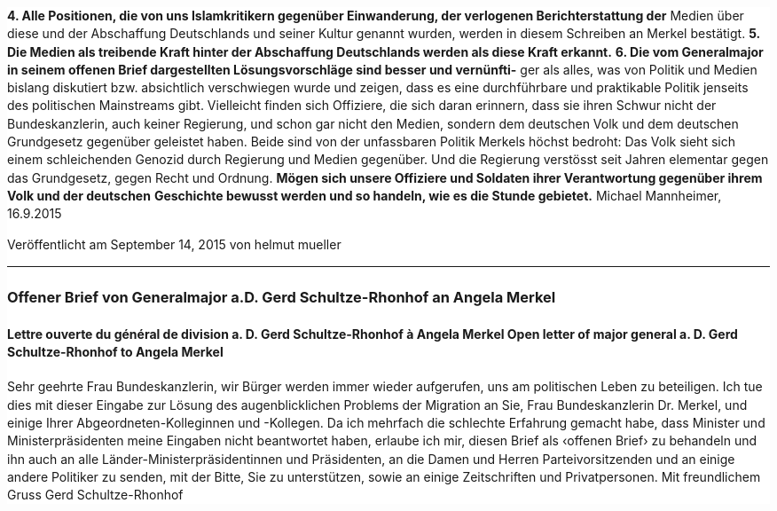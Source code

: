**4. Alle Positionen, die von uns Islamkritikern gegenüber Einwanderung, der verlogenen Berichterstattung der**
Medien über diese und der Abschaffung Deutschlands und seiner Kultur genannt wurden, werden in diesem
Schreiben an Merkel bestätigt.
**5. Die Medien als treibende Kraft hinter der Abschaffung Deutschlands werden als diese Kraft erkannt.**
**6. Die vom Generalmajor in seinem offenen Brief dargestellten Lösungsvorschläge sind besser und vernünfti-**
ger als alles, was von Politik und Medien bislang diskutiert bzw. absichtlich verschwiegen wurde und zeigen,
dass es eine durchführbare und praktikable Politik jenseits des politischen Mainstreams gibt.
Vielleicht finden sich Offiziere, die sich daran erinnern, dass sie ihren Schwur nicht der Bundeskanzlerin, auch
keiner Regierung, und schon gar nicht den Medien, sondern dem deutschen Volk und dem deutschen Grundgesetz gegenüber geleistet haben. Beide sind von der unfassbaren Politik Merkels höchst bedroht: Das Volk sieht
sich einem schleichenden Genozid durch Regierung und Medien gegenüber. Und die Regierung verstösst seit
Jahren elementar gegen das Grundgesetz, gegen Recht und Ordnung.
**Mögen sich unsere Offiziere und Soldaten ihrer Verantwortung gegenüber ihrem Volk und der deutschen**
**Geschichte bewusst werden und so handeln, wie es die Stunde gebietet.**
Michael Mannheimer, 16.9.2015

Veröffentlicht am September 14, 2015 von helmut mueller


-----

### Offener Brief von Generalmajor a.D. Gerd Schultze-Rhonhof an Angela Merkel

#### Lettre ouverte du général de division a. D. Gerd Schultze-Rhonhof à Angela Merkel Open letter of major general a. D. Gerd Schultze-Rhonhof to Angela Merkel

Sehr geehrte Frau Bundeskanzlerin,
wir Bürger werden immer wieder aufgerufen, uns am politischen Leben zu beteiligen. Ich tue dies mit dieser
Eingabe zur Lösung des augenblicklichen Problems der Migration an Sie, Frau Bundeskanzlerin Dr. Merkel,
und einige Ihrer Abgeordneten-Kolleginnen und -Kollegen.
Da ich mehrfach die schlechte Erfahrung gemacht habe, dass Minister und Ministerpräsidenten meine Eingaben
nicht beantwortet haben, erlaube ich mir, diesen Brief als ‹offenen Brief› zu behandeln und ihn auch an alle
Länder-Ministerpräsidentinnen und Präsidenten, an die Damen und Herren Parteivorsitzenden und an einige
andere Politiker zu senden, mit der Bitte, Sie zu unterstützen, sowie an einige Zeitschriften und Privatpersonen.
Mit freundlichem Gruss
Gerd Schultze-Rhonhof

